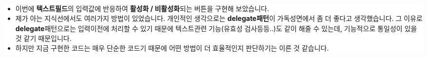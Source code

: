 - 이번에 **텍스트필드**의 입력값에 반응하여 **활성화 / 비활성화**되는 버튼을 구현해 보았습니다.
- 제가 아는 지식선에서도 여러가지 방법이 있었습니다. 개인적인 생각으로는 **delegate패턴**이 가독성면에서 좀 더 좋다고 생각했습니다. 그 이유로 **delegate**패턴으로는 입력이전에 처리할 수 있기 때문에 텍스트관련 기능(유효성 검사등등..)도 같이 해줄 수 있는데, 기능적으로 통일성이 있을 것 같기 때문입니다.
- 하지만 지금 구현한 코드는 매우 단순한 코드기 때문에 어떤 방법이 더 효율적인지 판단하기는 이른 것 같습니다.
